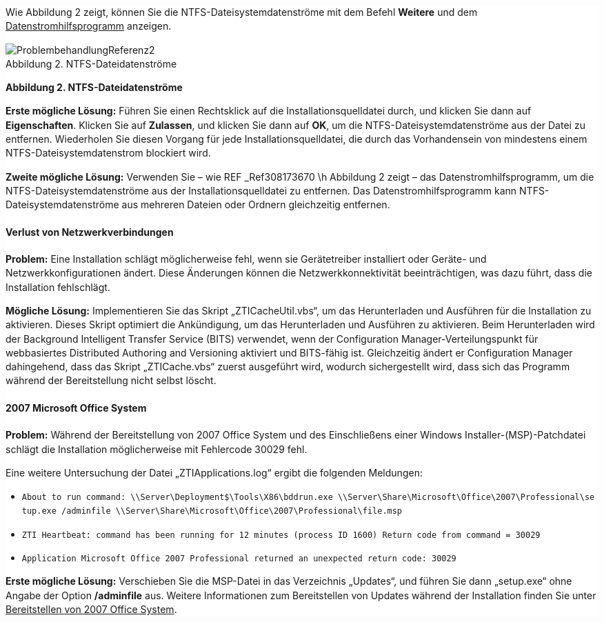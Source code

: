  Wie Abbildung 2 zeigt, können Sie die NTFS-Dateisystemdatenströme mit dem Befehl **Weitere** und dem [Datenstromhilfsprogramm](http://technet.microsoft.com/sysinternals/bb897440.aspx) anzeigen.  

 ![ProblembehandlungReferenz2](media/TroubleshootingReference2.jpg "TroubleshootingReference2")  
Abbildung 2. NTFS-Dateidatenströme  

 **Abbildung 2. NTFS-Dateidatenströme**  

 **Erste mögliche Lösung:** Führen Sie einen Rechtsklick auf die Installationsquelldatei durch, und klicken Sie dann auf **Eigenschaften**. Klicken Sie auf **Zulassen**, und klicken Sie dann auf **OK**, um die NTFS-Dateisystemdatenströme aus der Datei zu entfernen. Wiederholen Sie diesen Vorgang für jede Installationsquelldatei, die durch das Vorhandensein von mindestens einem NTFS-Dateisystemdatenstrom blockiert wird.  

 **Zweite mögliche Lösung:** Verwenden Sie – wie REF \_Ref308173670 \\h Abbildung 2 zeigt – das Datenstromhilfsprogramm, um die NTFS-Dateisystemdatenströme aus der Installationsquelldatei zu entfernen. Das Datenstromhilfsprogramm kann NTFS-Dateisystemdatenströme aus mehreren Dateien oder Ordnern gleichzeitig entfernen.  

####  <a name="LostNetworkConnections"></a> Verlust von Netzwerkverbindungen  
 **Problem:** Eine Installation schlägt möglicherweise fehl, wenn sie Gerätetreiber installiert oder Geräte- und Netzwerkkonfigurationen ändert. Diese Änderungen können die Netzwerkkonnektivität beeinträchtigen, was dazu führt, dass die Installation fehlschlägt.  

 **Mögliche Lösung:** Implementieren Sie das Skript „ZTICacheUtil.vbs“, um das Herunterladen und Ausführen für die Installation zu aktivieren. Dieses Skript optimiert die Ankündigung, um das Herunterladen und Ausführen zu aktivieren. Beim Herunterladen wird der Background Intelligent Transfer Service \(BITS\) verwendet, wenn der Configuration Manager-Verteilungspunkt für webbasiertes Distributed Authoring and Versioning aktiviert und BITS-fähig ist. Gleichzeitig ändert er Configuration Manager dahingehend, dass das Skript „ZTICache.vbs“ zuerst ausgeführt wird, wodurch sichergestellt wird, dass sich das Programm während der Bereitstellung nicht selbst löscht.  

####  <a name="MicrosoftOfficeSystem"></a> 2007 Microsoft Office System  
 **Problem:** Während der Bereitstellung von 2007 Office System und des Einschließens einer Windows Installer-\(MSP\)-Patchdatei schlägt die Installation möglicherweise mit Fehlercode 30029 fehl.  

 Eine weitere Untersuchung der Datei „ZTIApplications.log“ ergibt die folgenden Meldungen:  

-   ```  
    About to run command: \\Server\Deployment$\Tools\X86\bddrun.exe \\Server\Share\Microsoft\Office\2007\Professional\setup.exe /adminfile \\Server\Share\Microsoft\Office\2007\Professional\file.msp  
    ```  

-   ```  
    ZTI Heartbeat: command has been running for 12 minutes (process ID 1600) Return code from command = 30029  
    ```  

-   ```  
    Application Microsoft Office 2007 Professional returned an unexpected return code: 30029  
    ```  

 **Erste mögliche Lösung:** Verschieben Sie die MSP-Datei in das Verzeichnis „Updates“, und führen Sie dann „setup.exe“ ohne Angabe der Option **\/adminfile** aus. Weitere Informationen zum Bereitstellen von Updates während der Installation finden Sie unter [Bereitstellen von 2007 Office System](http://technet.microsoft.com/library/cc303395\(v=Office.12\).aspx).  
